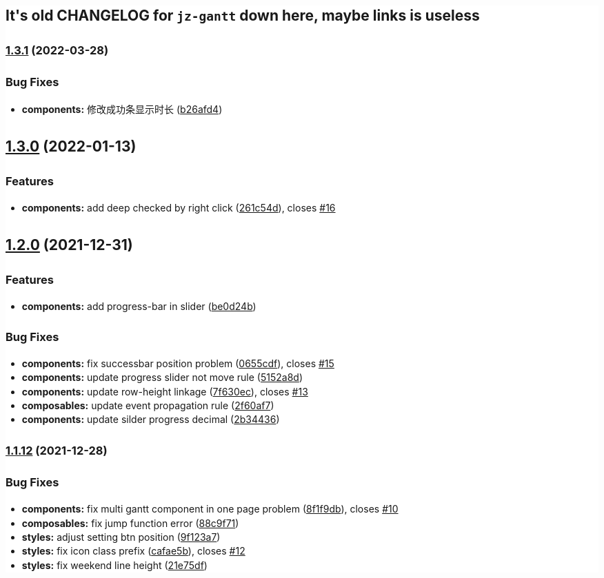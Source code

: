 
## It's old CHANGELOG for `jz-gantt` down here, maybe links is useless

### [1.3.1](https://github.com/jeremyjone/jz-gantt/compare/v1.3.0...v1.3.1) (2022-03-28)

### Bug Fixes

* **components:** 修改成功条显示时长 ([b26afd4](https://github.com/jeremyjone/jz-gantt/commit/b26afd41769d68fa7679c6ca25da0867cb0f32db))

## [1.3.0](https://github.com/jeremyjone/jz-gantt/compare/v1.2.0...v1.3.0) (2022-01-13)

### Features

* **components:** add deep checked by right click ([261c54d](https://github.com/jeremyjone/jz-gantt/commit/261c54d4e9548a6e2b32e3f849bf5412fe049c1c)), closes [#16](https://github.com/jeremyjone/jz-gantt/issues/16)

## [1.2.0](https://github.com/jeremyjone/jz-gantt/compare/v1.1.12...v1.2.0) (2021-12-31)

### Features

* **components:** add progress-bar in slider ([be0d24b](https://github.com/jeremyjone/jz-gantt/commit/be0d24b74a960437a567d0013cf741ba1c8f4c92))

### Bug Fixes

* **components:** fix successbar position problem ([0655cdf](https://github.com/jeremyjone/jz-gantt/commit/0655cdf19b0ef66dca82be046689c948a07ec926)), closes [#15](https://github.com/jeremyjone/jz-gantt/issues/15)
* **components:** update progress slider not move rule ([5152a8d](https://github.com/jeremyjone/jz-gantt/commit/5152a8d5cc686f443fce1444f57d454d23d58596))
* **components:** update row-height linkage ([7f630ec](https://github.com/jeremyjone/jz-gantt/commit/7f630ec3ad404b015dead55131dd750429674736)), closes [#13](https://github.com/jeremyjone/jz-gantt/issues/13)
* **composables:** update event propagation rule ([2f60af7](https://github.com/jeremyjone/jz-gantt/commit/2f60af7aa0c190b3f2db291b0fdab5e66b2b6791))
* **components:** update silder progress decimal ([2b34436](https://github.com/jeremyjone/jz-gantt/commit/2b344361fdf542bca7b13d8404c0c70bebfa1070))

### [1.1.12](https://github.com/jeremyjone/jz-gantt/compare/v1.1.11...v1.1.12) (2021-12-28)

### Bug Fixes

* **components:** fix multi gantt component in one page problem ([8f1f9db](https://github.com/jeremyjone/jz-gantt/commit/8f1f9dba7087d8e16ac64cc1c8df89e3997fb6ce)), closes [#10](https://github.com/jeremyjone/jz-gantt/issues/10)
* **composables:** fix jump function error ([88c9f71](https://github.com/jeremyjone/jz-gantt/commit/88c9f719ed00d0648b42e6c54bbccac584bae5a2))
* **styles:** adjust setting btn position ([9f123a7](https://github.com/jeremyjone/jz-gantt/commit/9f123a705d9e65ece6ed3a83aeff3e20a99474d5))
* **styles:** fix icon class prefix ([cafae5b](https://github.com/jeremyjone/jz-gantt/commit/cafae5b3a4c7397b4e63c343a3d351bd988ff07d)), closes [#12](https://github.com/jeremyjone/jz-gantt/issues/12)
* **styles:** fix weekend line height ([21e75df](https://github.com/jeremyjone/jz-gantt/commit/21e75df0320ba519efb2ecb1251f1444570b6353))
